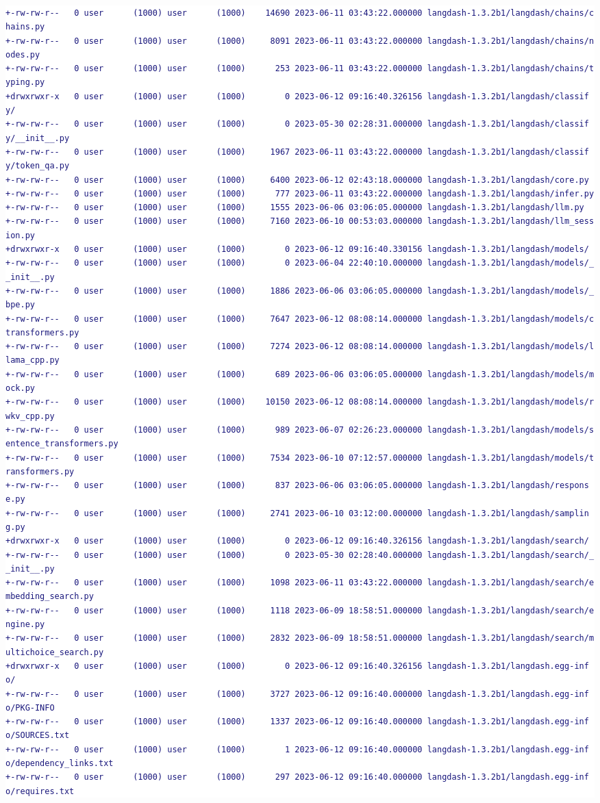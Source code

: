 ```diff
+-rw-rw-r--   0 user      (1000) user      (1000)    14690 2023-06-11 03:43:22.000000 langdash-1.3.2b1/langdash/chains/chains.py
+-rw-rw-r--   0 user      (1000) user      (1000)     8091 2023-06-11 03:43:22.000000 langdash-1.3.2b1/langdash/chains/nodes.py
+-rw-rw-r--   0 user      (1000) user      (1000)      253 2023-06-11 03:43:22.000000 langdash-1.3.2b1/langdash/chains/typing.py
+drwxrwxr-x   0 user      (1000) user      (1000)        0 2023-06-12 09:16:40.326156 langdash-1.3.2b1/langdash/classify/
+-rw-rw-r--   0 user      (1000) user      (1000)        0 2023-05-30 02:28:31.000000 langdash-1.3.2b1/langdash/classify/__init__.py
+-rw-rw-r--   0 user      (1000) user      (1000)     1967 2023-06-11 03:43:22.000000 langdash-1.3.2b1/langdash/classify/token_qa.py
+-rw-rw-r--   0 user      (1000) user      (1000)     6400 2023-06-12 02:43:18.000000 langdash-1.3.2b1/langdash/core.py
+-rw-rw-r--   0 user      (1000) user      (1000)      777 2023-06-11 03:43:22.000000 langdash-1.3.2b1/langdash/infer.py
+-rw-rw-r--   0 user      (1000) user      (1000)     1555 2023-06-06 03:06:05.000000 langdash-1.3.2b1/langdash/llm.py
+-rw-rw-r--   0 user      (1000) user      (1000)     7160 2023-06-10 00:53:03.000000 langdash-1.3.2b1/langdash/llm_session.py
+drwxrwxr-x   0 user      (1000) user      (1000)        0 2023-06-12 09:16:40.330156 langdash-1.3.2b1/langdash/models/
+-rw-rw-r--   0 user      (1000) user      (1000)        0 2023-06-04 22:40:10.000000 langdash-1.3.2b1/langdash/models/__init__.py
+-rw-rw-r--   0 user      (1000) user      (1000)     1886 2023-06-06 03:06:05.000000 langdash-1.3.2b1/langdash/models/_bpe.py
+-rw-rw-r--   0 user      (1000) user      (1000)     7647 2023-06-12 08:08:14.000000 langdash-1.3.2b1/langdash/models/ctransformers.py
+-rw-rw-r--   0 user      (1000) user      (1000)     7274 2023-06-12 08:08:14.000000 langdash-1.3.2b1/langdash/models/llama_cpp.py
+-rw-rw-r--   0 user      (1000) user      (1000)      689 2023-06-06 03:06:05.000000 langdash-1.3.2b1/langdash/models/mock.py
+-rw-rw-r--   0 user      (1000) user      (1000)    10150 2023-06-12 08:08:14.000000 langdash-1.3.2b1/langdash/models/rwkv_cpp.py
+-rw-rw-r--   0 user      (1000) user      (1000)      989 2023-06-07 02:26:23.000000 langdash-1.3.2b1/langdash/models/sentence_transformers.py
+-rw-rw-r--   0 user      (1000) user      (1000)     7534 2023-06-10 07:12:57.000000 langdash-1.3.2b1/langdash/models/transformers.py
+-rw-rw-r--   0 user      (1000) user      (1000)      837 2023-06-06 03:06:05.000000 langdash-1.3.2b1/langdash/response.py
+-rw-rw-r--   0 user      (1000) user      (1000)     2741 2023-06-10 03:12:00.000000 langdash-1.3.2b1/langdash/sampling.py
+drwxrwxr-x   0 user      (1000) user      (1000)        0 2023-06-12 09:16:40.326156 langdash-1.3.2b1/langdash/search/
+-rw-rw-r--   0 user      (1000) user      (1000)        0 2023-05-30 02:28:40.000000 langdash-1.3.2b1/langdash/search/__init__.py
+-rw-rw-r--   0 user      (1000) user      (1000)     1098 2023-06-11 03:43:22.000000 langdash-1.3.2b1/langdash/search/embedding_search.py
+-rw-rw-r--   0 user      (1000) user      (1000)     1118 2023-06-09 18:58:51.000000 langdash-1.3.2b1/langdash/search/engine.py
+-rw-rw-r--   0 user      (1000) user      (1000)     2832 2023-06-09 18:58:51.000000 langdash-1.3.2b1/langdash/search/multichoice_search.py
+drwxrwxr-x   0 user      (1000) user      (1000)        0 2023-06-12 09:16:40.326156 langdash-1.3.2b1/langdash.egg-info/
+-rw-rw-r--   0 user      (1000) user      (1000)     3727 2023-06-12 09:16:40.000000 langdash-1.3.2b1/langdash.egg-info/PKG-INFO
+-rw-rw-r--   0 user      (1000) user      (1000)     1337 2023-06-12 09:16:40.000000 langdash-1.3.2b1/langdash.egg-info/SOURCES.txt
+-rw-rw-r--   0 user      (1000) user      (1000)        1 2023-06-12 09:16:40.000000 langdash-1.3.2b1/langdash.egg-info/dependency_links.txt
+-rw-rw-r--   0 user      (1000) user      (1000)      297 2023-06-12 09:16:40.000000 langdash-1.3.2b1/langdash.egg-info/requires.txt
```